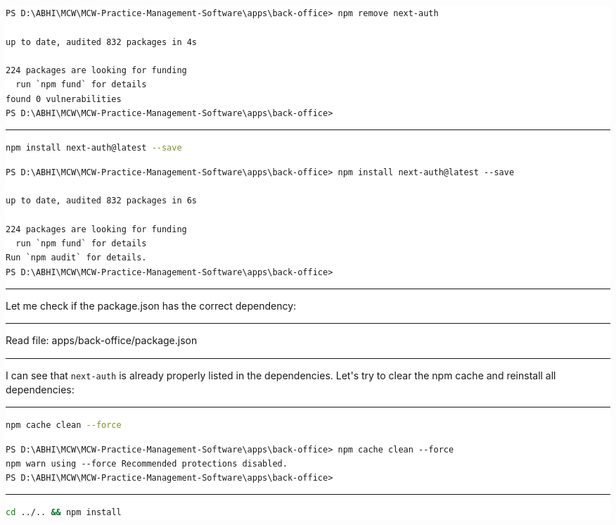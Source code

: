 ```
PS D:\ABHI\MCW\MCW-Practice-Management-Software\apps\back-office> npm remove next-auth

up to date, audited 832 packages in 4s

224 packages are looking for funding
  run `npm fund` for details
found 0 vulnerabilities
PS D:\ABHI\MCW\MCW-Practice-Management-Software\apps\back-office>
```

---

```bash
npm install next-auth@latest --save
```

```
PS D:\ABHI\MCW\MCW-Practice-Management-Software\apps\back-office> npm install next-auth@latest --save

up to date, audited 832 packages in 6s

224 packages are looking for funding
  run `npm fund` for details
Run `npm audit` for details.
PS D:\ABHI\MCW\MCW-Practice-Management-Software\apps\back-office>
```

---

Let me check if the package.json has the correct dependency:

---

Read file: apps/back-office/package.json

---

I can see that `next-auth` is already properly listed in the dependencies. Let's try to clear the npm cache and reinstall all dependencies:

---

```bash
npm cache clean --force
```

```
PS D:\ABHI\MCW\MCW-Practice-Management-Software\apps\back-office> npm cache clean --force
npm warn using --force Recommended protections disabled.
PS D:\ABHI\MCW\MCW-Practice-Management-Software\apps\back-office>
```

---

```bash
cd ../.. && npm install
```
